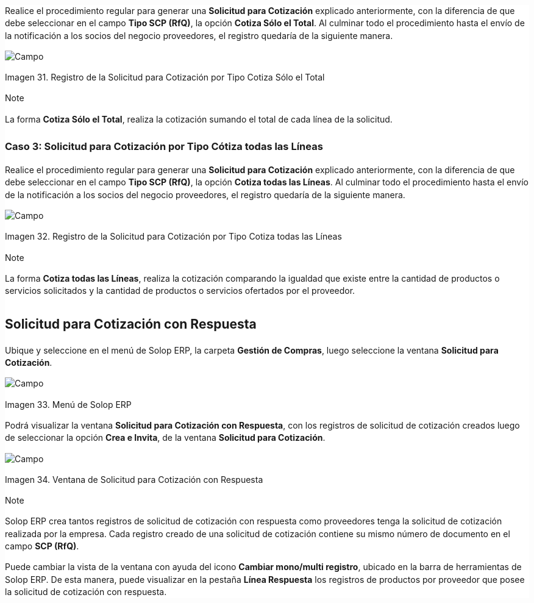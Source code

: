 Realice el procedimiento regular para generar una **Solicitud para Cotización** explicado anteriormente, con la diferencia de que debe seleccionar en el campo **Tipo SCP (RfQ)**, la opción **Cotiza Sólo el Total**. Al culminar todo el procedimiento hasta el envío de la notificación a los socios del negocio proveedores, el registro quedaría de la siguiente manera.

![Campo](/assets/img/docs/purchase-management/pum-purchase-image31.png)

Imagen 31. Registro de la Solicitud para Cotización por Tipo Cotiza Sólo el Total

Note

La forma **Cotiza Sólo el Total**, realiza la cotización sumando el total de cada línea de la solicitud.

### Caso 3: Solicitud para Cotización por Tipo Cótiza todas las Líneas

Realice el procedimiento regular para generar una **Solicitud para Cotización** explicado anteriormente, con la diferencia de que debe seleccionar en el campo **Tipo SCP (RfQ)**, la opción **Cotiza todas las Líneas**. Al culminar todo el procedimiento hasta el envío de la notificación a los socios del negocio proveedores, el registro quedaría de la siguiente manera.

![Campo](/assets/img/docs/purchase-management/pum-purchase-image32.png)

Imagen 32. Registro de la Solicitud para Cotización por Tipo Cotiza todas las Líneas

Note

La forma **Cotiza todas las Líneas**, realiza la cotización comparando la igualdad que existe entre la cantidad de productos o servicios solicitados y la cantidad de productos o servicios ofertados por el proveedor.

## Solicitud para Cotización con Respuesta

Ubique y seleccione en el menú de Solop ERP, la carpeta **Gestión de Compras**, luego seleccione la ventana **Solicitud para Cotización**.

![Campo](/assets/img/docs/purchase-management/pum-purchase-image33.png)

Imagen 33. Menú de Solop ERP

Podrá visualizar la ventana **Solicitud para Cotización con Respuesta**, con los registros de solicitud de cotización creados luego de seleccionar la opción **Crea e Invita**, de la ventana **Solicitud para Cotización**.

![Campo](/assets/img/docs/purchase-management/pum-purchase-image34.png)

Imagen 34. Ventana de Solicitud para Cotización con Respuesta

Note

Solop ERP crea tantos registros de solicitud de cotización con respuesta como proveedores tenga la solicitud de cotización realizada por la empresa. Cada registro creado de una solicitud de cotización contiene su mismo número de documento en el campo **SCP (RfQ)**.

Puede cambiar la vista de la ventana con ayuda del icono **Cambiar mono/multi registro**, ubicado en la barra de herramientas de Solop ERP. De esta manera, puede visualizar en la pestaña **Línea Respuesta** los registros de productos por proveedor que posee la solicitud de cotización con respuesta.
